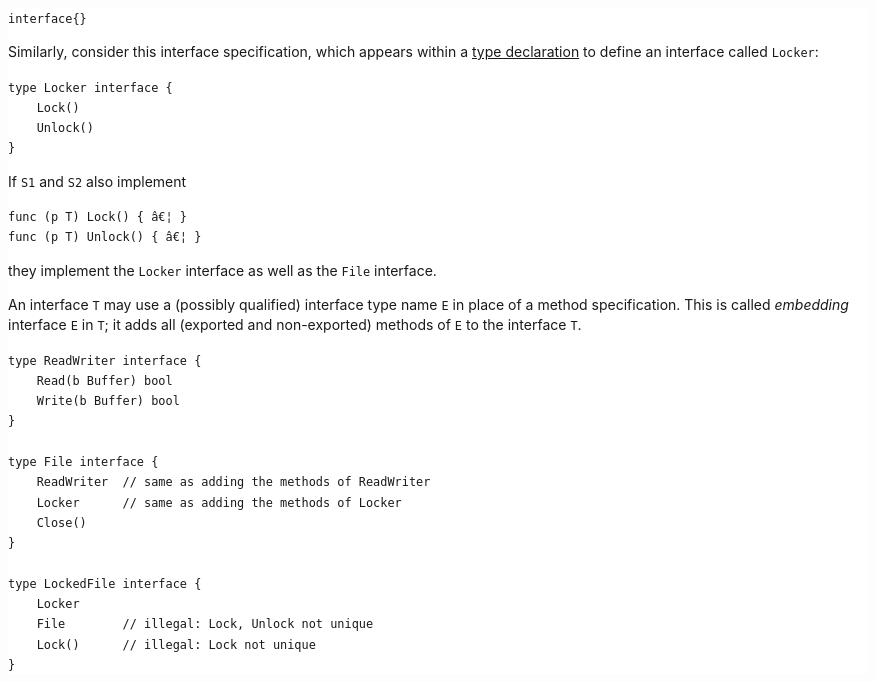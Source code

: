 ```
interface{}
```

<p>
Similarly, consider this interface specification,
which appears within a <a href="#Type_declarations">type declaration</a>
to define an interface called <code>Locker</code>:
</p>

```
type Locker interface {
	Lock()
	Unlock()
}
```

<p>
If <code>S1</code> and <code>S2</code> also implement
</p>

```
func (p T) Lock() { â€¦ }
func (p T) Unlock() { â€¦ }
```

<p>
they implement the <code>Locker</code> interface as well
as the <code>File</code> interface.
</p>

<p>
An interface <code>T</code> may use a (possibly qualified) interface type
name <code>E</code> in place of a method specification. This is called
<i>embedding</i> interface <code>E</code> in <code>T</code>; it adds
all (exported and non-exported) methods of <code>E</code> to the interface
<code>T</code>.
</p>

```
type ReadWriter interface {
	Read(b Buffer) bool
	Write(b Buffer) bool
}

type File interface {
	ReadWriter  // same as adding the methods of ReadWriter
	Locker      // same as adding the methods of Locker
	Close()
}

type LockedFile interface {
	Locker
	File        // illegal: Lock, Unlock not unique
	Lock()      // illegal: Lock not unique
}
```

